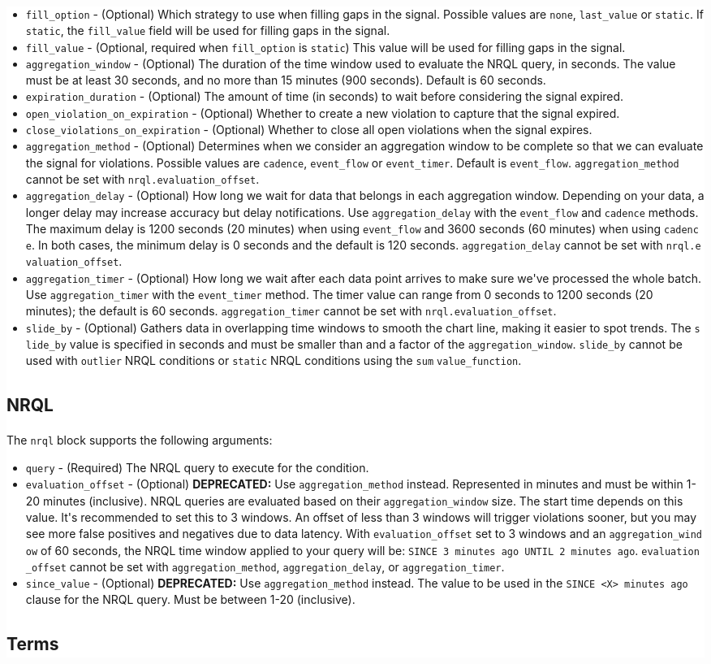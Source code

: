 - `fill_option` - (Optional) Which strategy to use when filling gaps in the signal. Possible values are `none`, `last_value` or `static`. If `static`, the `fill_value` field will be used for filling gaps in the signal.
- `fill_value` - (Optional, required when `fill_option` is `static`) This value will be used for filling gaps in the signal.
- `aggregation_window` - (Optional) The duration of the time window used to evaluate the NRQL query, in seconds. The value must be at least 30 seconds, and no more than 15 minutes (900 seconds). Default is 60 seconds.
- `expiration_duration` - (Optional) The amount of time (in seconds) to wait before considering the signal expired.
- `open_violation_on_expiration` - (Optional) Whether to create a new violation to capture that the signal expired.
- `close_violations_on_expiration` - (Optional) Whether to close all open violations when the signal expires.
- `aggregation_method` - (Optional) Determines when we consider an aggregation window to be complete so that we can evaluate the signal for violations. Possible values are `cadence`, `event_flow` or `event_timer`. Default is `event_flow`. `aggregation_method` cannot be set with `nrql.evaluation_offset`.
- `aggregation_delay` - (Optional) How long we wait for data that belongs in each aggregation window. Depending on your data, a longer delay may increase accuracy but delay notifications. Use `aggregation_delay` with the `event_flow` and `cadence` methods. The maximum delay is 1200 seconds (20 minutes) when using `event_flow` and 3600 seconds (60 minutes) when using `cadence`. In both cases, the minimum delay is 0 seconds and the default is 120 seconds. `aggregation_delay` cannot be set with `nrql.evaluation_offset`.
- `aggregation_timer` - (Optional) How long we wait after each data point arrives to make sure we've processed the whole batch. Use `aggregation_timer` with the `event_timer` method. The timer value can range from 0 seconds to 1200 seconds (20 minutes); the default is 60 seconds. `aggregation_timer` cannot be set with `nrql.evaluation_offset`.
- `slide_by` - (Optional) Gathers data in overlapping time windows to smooth the chart line, making it easier to spot trends. The `slide_by` value is specified in seconds and must be smaller than and a factor of the `aggregation_window`. `slide_by` cannot be used with `outlier` NRQL conditions or `static` NRQL conditions using the `sum` `value_function`.

## NRQL

The `nrql` block supports the following arguments:

- `query` - (Required) The NRQL query to execute for the condition.
- `evaluation_offset` - (Optional) **DEPRECATED:** Use `aggregation_method` instead. Represented in minutes and must be within 1-20 minutes (inclusive). NRQL queries are evaluated based on their `aggregation_window` size. The start time depends on this value. It's recommended to set this to 3 windows. An offset of less than 3 windows will trigger violations sooner, but you may see more false positives and negatives due to data latency. With `evaluation_offset` set to 3 windows and an `aggregation_window` of 60 seconds, the NRQL time window applied to your query will be: `SINCE 3 minutes ago UNTIL 2 minutes ago`. `evaluation_offset` cannot be set with `aggregation_method`, `aggregation_delay`, or `aggregation_timer`.<br>
- `since_value` - (Optional)  **DEPRECATED:** Use `aggregation_method` instead. The value to be used in the `SINCE <X> minutes ago` clause for the NRQL query. Must be between 1-20 (inclusive). <br>

## Terms
